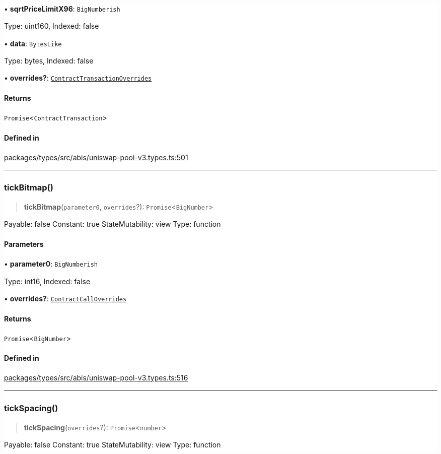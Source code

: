 • **sqrtPriceLimitX96**: `BigNumberish`

Type: uint160, Indexed: false

• **data**: `BytesLike`

Type: bytes, Indexed: false

• **overrides?**: [`ContractTransactionOverrides`](../../../type-aliases/ContractTransactionOverrides.md)

#### Returns

`Promise`\<`ContractTransaction`\>

#### Defined in

[packages/types/src/abis/uniswap-pool-v3.types.ts:501](https://github.com/niZmosis/dex-toolkit/blob/3d8b41b44787b30fbea5de3ab4737662ffb61bc8/packages/types/src/abis/uniswap-pool-v3.types.ts#L501)

***

### tickBitmap()

> **tickBitmap**(`parameter0`, `overrides`?): `Promise`\<`BigNumber`\>

Payable: false
Constant: true
StateMutability: view
Type: function

#### Parameters

• **parameter0**: `BigNumberish`

Type: int16, Indexed: false

• **overrides?**: [`ContractCallOverrides`](../../../type-aliases/ContractCallOverrides.md)

#### Returns

`Promise`\<`BigNumber`\>

#### Defined in

[packages/types/src/abis/uniswap-pool-v3.types.ts:516](https://github.com/niZmosis/dex-toolkit/blob/3d8b41b44787b30fbea5de3ab4737662ffb61bc8/packages/types/src/abis/uniswap-pool-v3.types.ts#L516)

***

### tickSpacing()

> **tickSpacing**(`overrides`?): `Promise`\<`number`\>

Payable: false
Constant: true
StateMutability: view
Type: function
